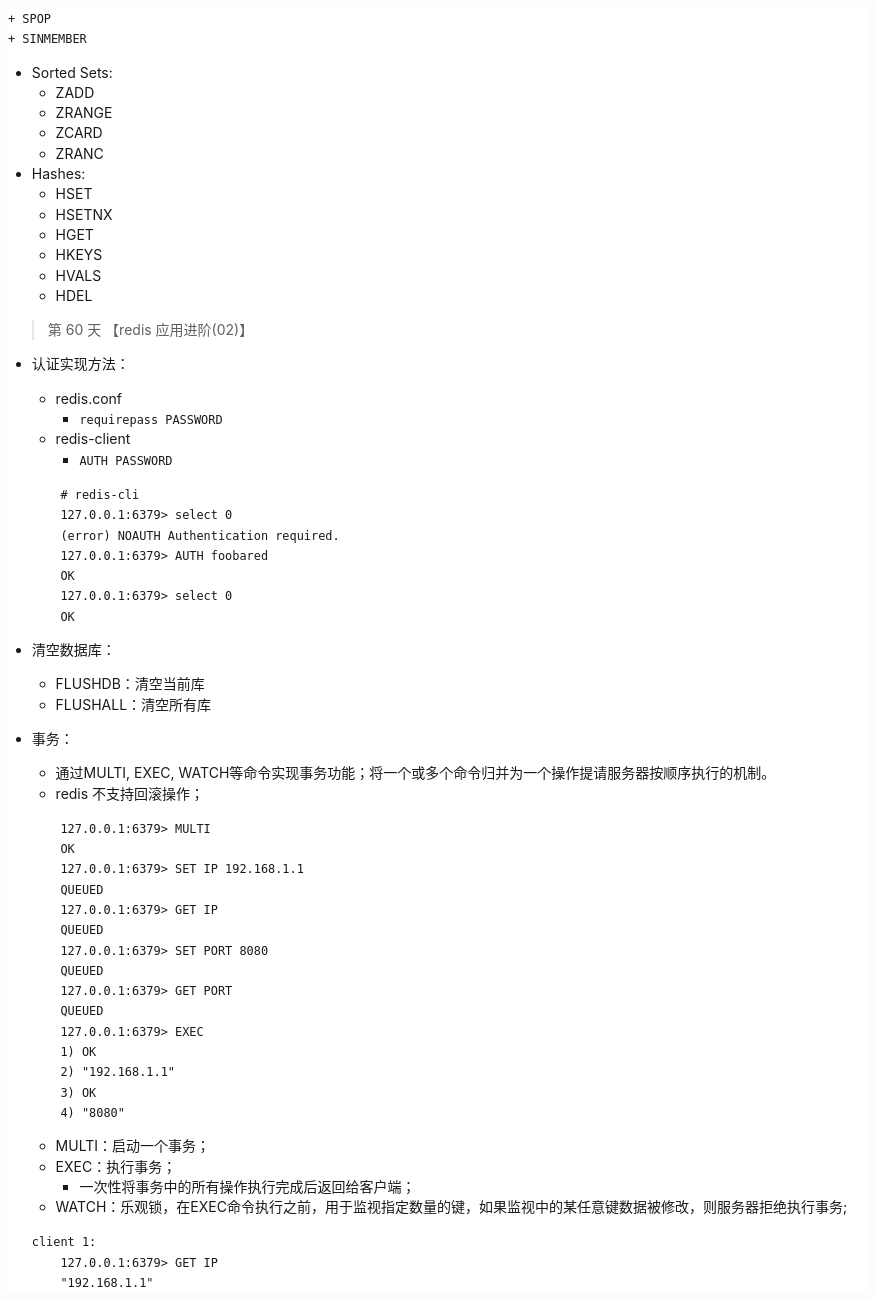     + SPOP
    + SINMEMBER
- Sorted Sets:
    + ZADD
    + ZRANGE
    + ZCARD
    + ZRANC
- Hashes:
    + HSET
    + HSETNX
    + HGET
    + HKEYS
    + HVALS
    + HDEL

> 第 60 天 【redis 应用进阶(02)】

- 认证实现方法：
    + redis.conf
        * `requirepass PASSWORD`
    + redis-client
        * `AUTH PASSWORD`
    ```
        # redis-cli 
        127.0.0.1:6379> select 0
        (error) NOAUTH Authentication required.
        127.0.0.1:6379> AUTH foobared
        OK
        127.0.0.1:6379> select 0
        OK
    ```

- 清空数据库：
    + FLUSHDB：清空当前库
    + FLUSHALL：清空所有库

- 事务：
    + 通过MULTI, EXEC, WATCH等命令实现事务功能；将一个或多个命令归并为一个操作提请服务器按顺序执行的机制。
    + redis 不支持回滚操作；
    ```
        127.0.0.1:6379> MULTI
        OK
        127.0.0.1:6379> SET IP 192.168.1.1
        QUEUED
        127.0.0.1:6379> GET IP
        QUEUED
        127.0.0.1:6379> SET PORT 8080
        QUEUED
        127.0.0.1:6379> GET PORT
        QUEUED
        127.0.0.1:6379> EXEC
        1) OK
        2) "192.168.1.1"
        3) OK
        4) "8080"
    ```
    + MULTI：启动一个事务；
    + EXEC：执行事务；
        * 一次性将事务中的所有操作执行完成后返回给客户端；
    + WATCH：乐观锁，在EXEC命令执行之前，用于监视指定数量的键，如果监视中的某任意键数据被修改，则服务器拒绝执行事务;
    ```
    client 1:
        127.0.0.1:6379> GET IP
        "192.168.1.1"
